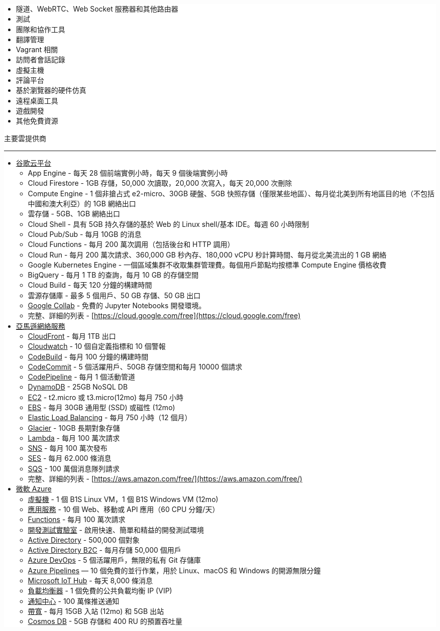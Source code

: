 * 隧道、WebRTC、Web Socket 服務器和其他路由器
* 測試
* 團隊和協作工具
* 翻譯管理
* Vagrant 相關
* 訪問者會話記錄
* 虛擬主機
* 評論平台
* 基於瀏覽器的硬件仿真
* 遠程桌面工具
* 遊戲開發
* 其他免費資源

主要雲提供商

***

* [谷歌云平台](https://cloud.google.com)
  * App Engine - 每天 28 個前端實例小時，每天 9 個後端實例小時
  * Cloud Firestore - 1GB 存儲，50,000 次讀取，20,000 次寫入，每天 20,000 次刪除
  * Compute Engine - 1 個非搶占式 e2-micro、30GB 硬盤、5GB 快照存儲（僅限某些地區）、每月從北美到所有地區目的地（不包括中國和澳大利亞）的 1GB 網絡出口
  * 雲存儲 - 5GB、1GB 網絡出口
  * Cloud Shell - 具有 5GB 持久存儲的基於 Web 的 Linux shell/基本 IDE。每週 60 小時限制
  * Cloud Pub/Sub - 每月 10GB 的消息
  * Cloud Functions - 每月 200 萬次調用（包括後台和 HTTP 調用）
  * Cloud Run - 每月 200 萬次請求、360,000 GB 秒內存、180,000 vCPU 秒計算時間、每月從北美流出的 1 GB 網絡
  * Google Kubernetes Engine - 一個區域集群不收取集群管理費。每個用戶節點均按標準 Compute Engine 價格收費
  * BigQuery - 每月 1 TB 的查詢，每月 10 GB 的存儲空間
  * Cloud Build - 每天 120 分鐘的構建時間
  * 雲源存儲庫 - 最多 5 個用戶、50 GB 存儲、50 GB 出口
  * [Google Collab](https://colab.research.google.com/) - 免費的 Jupyter Notebooks 開發環境。
  * 完整、詳細的列表 - [https://cloud.google.com/free](https://cloud.google.com/free)
* [亞馬遜網絡服務](https://aws.amazon.com)
  * [CloudFront](https://aws.amazon.com/cloudfront/) - 每月 1TB 出口
  * [Cloudwatch](https://aws.amazon.com/cloudwatch/) - 10 個自定義指標和 10 個警報
  * [CodeBuild](https://aws.amazon.com/codebuild/) - 每月 100 分鐘的構建時間
  * [CodeCommit](https://aws.amazon.com/codecommit/) - 5 個活躍用戶、50GB 存儲空間和每月 10000 個請求
  * [CodePipeline](https://aws.amazon.com/codepipeline/) - 每月 1 個活動管道
  * [DynamoDB](https://aws.amazon.com/dynamodb/) - 25GB NoSQL DB
  * [EC2](https://aws.amazon.com/ec2/) - t2.micro 或 t3.micro(12mo) 每月 750 小時
  * [EBS](https://aws.amazon.com/ebs/) - 每月 30GB 通用型 (SSD) 或磁性 (12mo)
  * [Elastic Load Balancing](https://aws.amazon.com/elasticloadbalancing/) - 每月 750 小時（12 個月）
  * [Glacier](https://aws.amazon.com/glacier) - 10GB 長期對象存儲
  * [Lambda](https://aws.amazon.com/lambda/) - 每月 100 萬次請求
  * [SNS](https://aws.amazon.com/sns/) - 每月 100 萬次發布
  * [SES](https://aws.amazon.com/ses/) - 每月 62.000 條消息
  * [SQS](https://aws.amazon.com/sqs/) - 100 萬個消息隊列請求
  * 完整、詳細的列表 - [https://aws.amazon.com/free/](https://aws.amazon.com/free/)
* [微軟 Azure](https://azure.microsoft.com)
  * [虛擬機](https://azure.microsoft.com/services/virtual-machines/) - 1 個 B1S Linux VM，1 個 B1S Windows VM (12mo)
  * [應用服務](https://azure.microsoft.com/services/app-service/) - 10 個 Web、移動或 API 應用（60 CPU 分鐘/天）
  * [Functions](https://azure.microsoft.com/services/functions/) - 每月 100 萬次請求
  * [開發測試實驗室](https://azure.microsoft.com/services/devtest-lab/) - 啟用快速、簡單和精益的開發測試環境
  * [Active Directory](https://azure.microsoft.com/services/active-directory/) - 500,000 個對象
  * [Active Directory B2C](https://azure.microsoft.com/services/active-directory/external-identities/b2c/) - 每月存儲 50,000 個用戶
  * [Azure DevOps](https://azure.microsoft.com/services/devops/) - 5 個活躍用戶，無限的私有 Git 存儲庫
  * [Azure Pipelines](https://azure.microsoft.com/services/devops/pipelines/) — 10 個免費的並行作業，用於 Linux、macOS 和 Windows 的開源無限分鐘
  * [Microsoft IoT Hub](https://azure.microsoft.com/services/iot-hub/) - 每天 8,000 條消息
  * [負載均衡器](https://azure.microsoft.com/services/load-balancer/) - 1 個免費的公共負載均衡 IP (VIP)
  * [通知中心](https://azure.microsoft.com/services/notification-hubs/) - 100 萬條推送通知
  * [帶寬](https://azure.microsoft.com/pricing/details/bandwidth/) - 每月 15GB 入站 (12mo) 和 5GB 出站
  * [Cosmos DB](https://azure.microsoft.com/services/cosmos-db/) - 5GB 存儲和 400 RU 的預置吞吐量